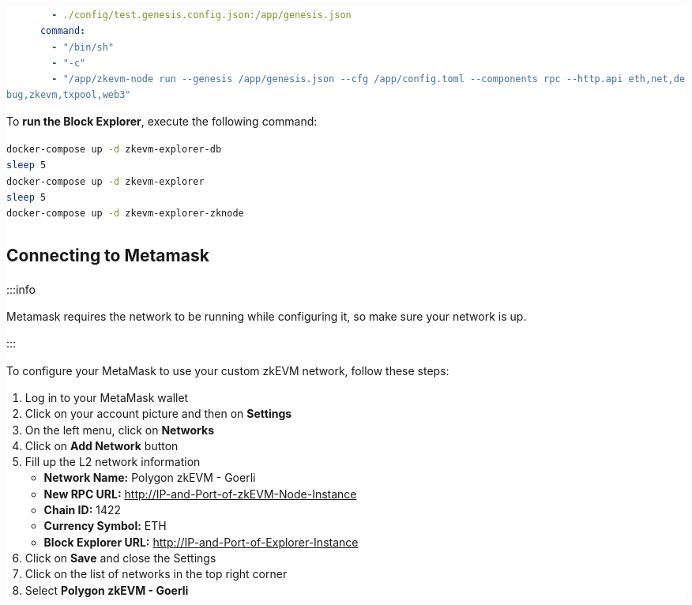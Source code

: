 ```yaml title="docker-compose.yml"
        - ./config/test.genesis.config.json:/app/genesis.json
      command:
        - "/bin/sh"
        - "-c"
        - "/app/zkevm-node run --genesis /app/genesis.json --cfg /app/config.toml --components rpc --http.api eth,net,debug,zkevm,txpool,web3"
```

To **run the Block Explorer**, execute the following command:

```bash
docker-compose up -d zkevm-explorer-db
sleep 5
docker-compose up -d zkevm-explorer
sleep 5
docker-compose up -d zkevm-explorer-zknode
```

## Connecting to Metamask

:::info

Metamask requires the network to be running while configuring it, so make sure your network is up.

:::

To configure your MetaMask to use your custom zkEVM network, follow these steps:

1. Log in to your MetaMask wallet
2. Click on your account picture and then on **Settings**
3. On the left menu, click on **Networks**
4. Click on **Add Network** button
5. Fill up the L2 network information
    * **Network Name:** Polygon zkEVM - Goerli
    * **New RPC URL:** <http://IP-and-Port-of-zkEVM-Node-Instance>
    * **Chain ID:** 1422
    * **Currency Symbol:** ETH
    * **Block Explorer URL:** <http://IP-and-Port-of-Explorer-Instance>
6. Click on **Save** and close the Settings
7. Click on the list of networks in the top right corner
9. Select **Polygon zkEVM - Goerli**
